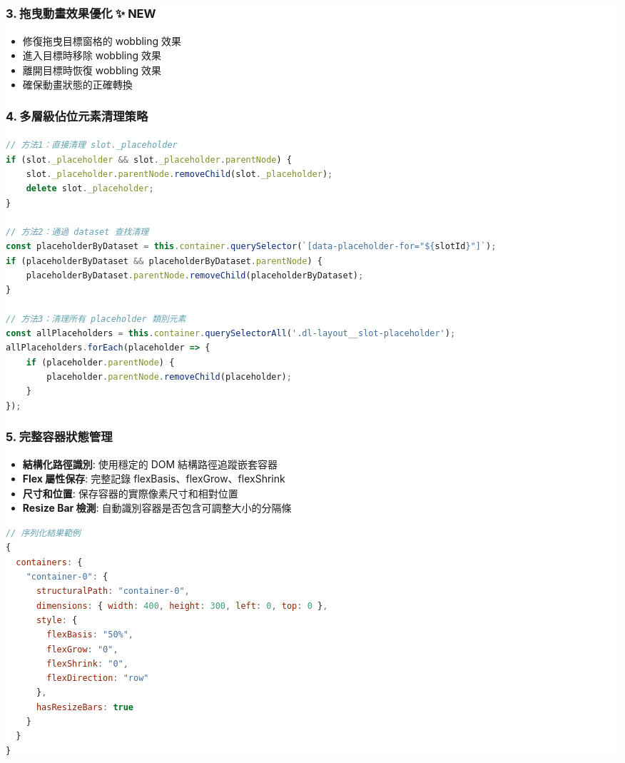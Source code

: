 ### 3. 拖曳動畫效果優化 ✨ NEW
- 修復拖曳目標窗格的 wobbling 效果
- 進入目標時移除 wobbling 效果
- 離開目標時恢復 wobbling 效果
- 確保動畫狀態的正確轉換

### 4. 多層級佔位元素清理策略
```javascript
// 方法1：直接清理 slot._placeholder
if (slot._placeholder && slot._placeholder.parentNode) {
    slot._placeholder.parentNode.removeChild(slot._placeholder);
    delete slot._placeholder;
}

// 方法2：通過 dataset 查找清理
const placeholderByDataset = this.container.querySelector(`[data-placeholder-for="${slotId}"]`);
if (placeholderByDataset && placeholderByDataset.parentNode) {
    placeholderByDataset.parentNode.removeChild(placeholderByDataset);
}

// 方法3：清理所有 placeholder 類別元素
const allPlaceholders = this.container.querySelectorAll('.dl-layout__slot-placeholder');
allPlaceholders.forEach(placeholder => {
    if (placeholder.parentNode) {
        placeholder.parentNode.removeChild(placeholder);
    }
});
```

### 5. 完整容器狀態管理
- **結構化路徑識別**: 使用穩定的 DOM 結構路徑追蹤嵌套容器
- **Flex 屬性保存**: 完整記錄 flexBasis、flexGrow、flexShrink
- **尺寸和位置**: 保存容器的實際像素尺寸和相對位置
- **Resize Bar 檢測**: 自動識別容器是否包含可調整大小的分隔條

```javascript
// 序列化結果範例
{
  containers: {
    "container-0": {
      structuralPath: "container-0",
      dimensions: { width: 400, height: 300, left: 0, top: 0 },
      style: {
        flexBasis: "50%",
        flexGrow: "0", 
        flexShrink: "0",
        flexDirection: "row"
      },
      hasResizeBars: true
    }
  }
}
```
